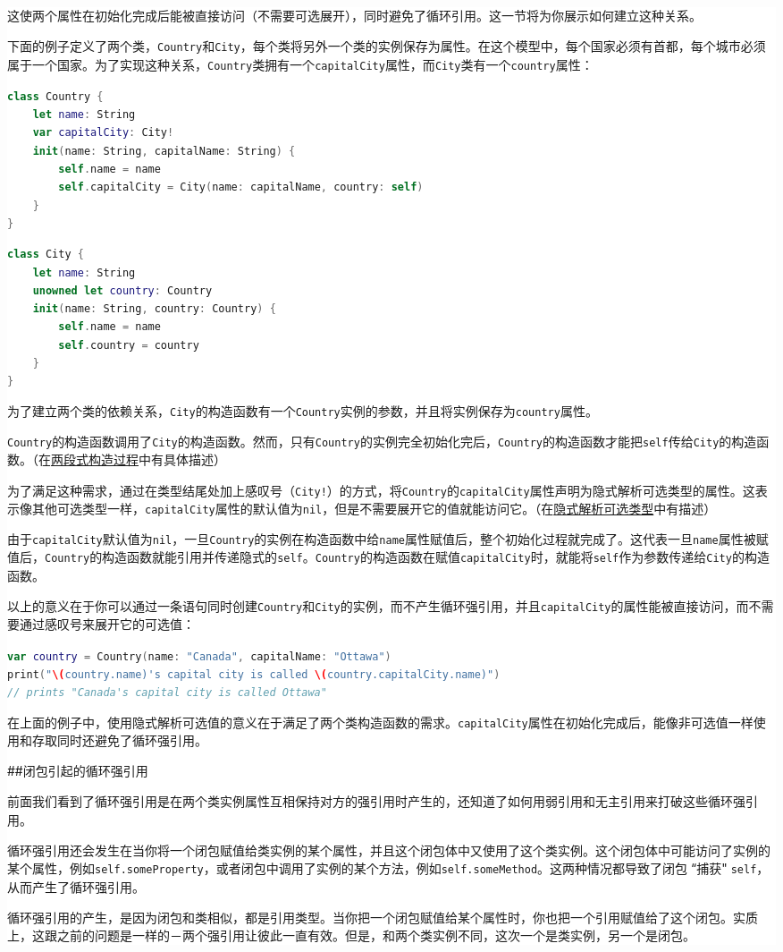 这使两个属性在初始化完成后能被直接访问（不需要可选展开），同时避免了循环引用。这一节将为你展示如何建立这种关系。

下面的例子定义了两个类，`Country`和`City`，每个类将另外一个类的实例保存为属性。在这个模型中，每个国家必须有首都，每个城市必须属于一个国家。为了实现这种关系，`Country`类拥有一个`capitalCity`属性，而`City`类有一个`country`属性：

```swift
class Country {
    let name: String
    var capitalCity: City!
    init(name: String, capitalName: String) {
        self.name = name
        self.capitalCity = City(name: capitalName, country: self)
    }
}
```

```swift
class City {
    let name: String
    unowned let country: Country
    init(name: String, country: Country) {
        self.name = name
        self.country = country
    }
}
```

为了建立两个类的依赖关系，`City`的构造函数有一个`Country`实例的参数，并且将实例保存为`country`属性。

`Country`的构造函数调用了`City`的构造函数。然而，只有`Country`的实例完全初始化完后，`Country`的构造函数才能把`self`传给`City`的构造函数。（在[两段式构造过程](./14_Initialization.html#two_phase_initialization)中有具体描述）

为了满足这种需求，通过在类型结尾处加上感叹号（`City!`）的方式，将`Country`的`capitalCity`属性声明为隐式解析可选类型的属性。这表示像其他可选类型一样，`capitalCity`属性的默认值为`nil`，但是不需要展开它的值就能访问它。（在[隐式解析可选类型](./01_The_Basics.html#implicityly_unwrapped_optionals)中有描述）

由于`capitalCity`默认值为`nil`，一旦`Country`的实例在构造函数中给`name`属性赋值后，整个初始化过程就完成了。这代表一旦`name`属性被赋值后，`Country`的构造函数就能引用并传递隐式的`self`。`Country`的构造函数在赋值`capitalCity`时，就能将`self`作为参数传递给`City`的构造函数。

以上的意义在于你可以通过一条语句同时创建`Country`和`City`的实例，而不产生循环强引用，并且`capitalCity`的属性能被直接访问，而不需要通过感叹号来展开它的可选值：

```swift
var country = Country(name: "Canada", capitalName: "Ottawa")
print("\(country.name)'s capital city is called \(country.capitalCity.name)")
// prints "Canada's capital city is called Ottawa"
```

在上面的例子中，使用隐式解析可选值的意义在于满足了两个类构造函数的需求。`capitalCity`属性在初始化完成后，能像非可选值一样使用和存取同时还避免了循环强引用。

<a name="strong_reference_cycles_for_closures"></a>
##闭包引起的循环强引用

前面我们看到了循环强引用是在两个类实例属性互相保持对方的强引用时产生的，还知道了如何用弱引用和无主引用来打破这些循环强引用。

循环强引用还会发生在当你将一个闭包赋值给类实例的某个属性，并且这个闭包体中又使用了这个类实例。这个闭包体中可能访问了实例的某个属性，例如`self.someProperty`，或者闭包中调用了实例的某个方法，例如`self.someMethod`。这两种情况都导致了闭包 “捕获" `self`，从而产生了循环强引用。

循环强引用的产生，是因为闭包和类相似，都是引用类型。当你把一个闭包赋值给某个属性时，你也把一个引用赋值给了这个闭包。实质上，这跟之前的问题是一样的－两个强引用让彼此一直有效。但是，和两个类实例不同，这次一个是类实例，另一个是闭包。
